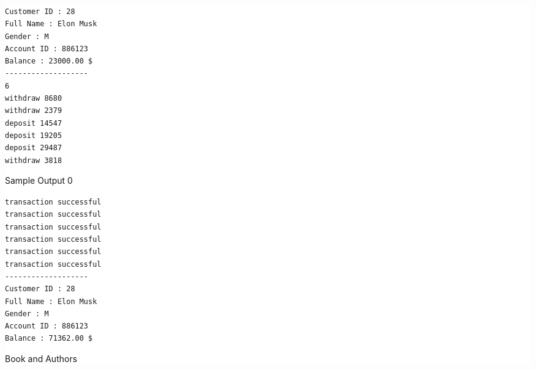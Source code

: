 ```
Customer ID : 28
Full Name : Elon Musk
Gender : M
Account ID : 886123
Balance : 23000.00 $
-------------------
6
withdraw 8680
withdraw 2379
deposit 14547
deposit 19205
deposit 29487
withdraw 3818
```
Sample Output 0
```
transaction successful
transaction successful
transaction successful
transaction successful
transaction successful
transaction successful
-------------------
Customer ID : 28
Full Name : Elon Musk
Gender : M
Account ID : 886123
Balance : 71362.00 $
```


Book and Authors

